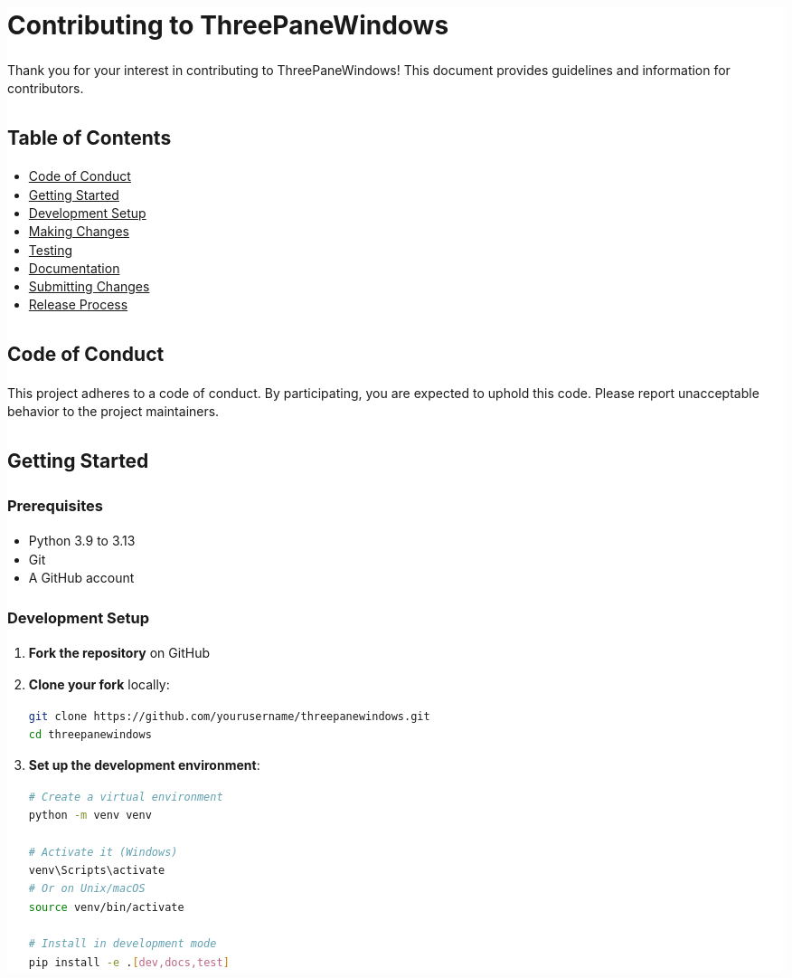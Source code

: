 # Contributing to ThreePaneWindows

Thank you for your interest in contributing to ThreePaneWindows! This
document provides guidelines and information for contributors.

## Table of Contents

- [Code of Conduct](#code-of-conduct)
- [Getting Started](#getting-started)
- [Development Setup](#development-setup)
- [Making Changes](#making-changes)
- [Testing](#testing)
- [Documentation](#documentation)
- [Submitting Changes](#submitting-changes)
- [Release Process](#release-process)

## Code of Conduct

This project adheres to a code of conduct. By participating, you are
expected to uphold this code. Please report unacceptable behavior to the
project maintainers.

## Getting Started

### Prerequisites

- Python 3.9 to 3.13
- Git
- A GitHub account

### Development Setup

1. **Fork the repository** on GitHub
2. **Clone your fork** locally:

   ```bash
   git clone https://github.com/yourusername/threepanewindows.git
   cd threepanewindows
   ```

3. **Set up the development environment**:

   ```bash
   # Create a virtual environment
   python -m venv venv

   # Activate it (Windows)
   venv\Scripts\activate
   # Or on Unix/macOS
   source venv/bin/activate

   # Install in development mode
   pip install -e .[dev,docs,test]
   ```
